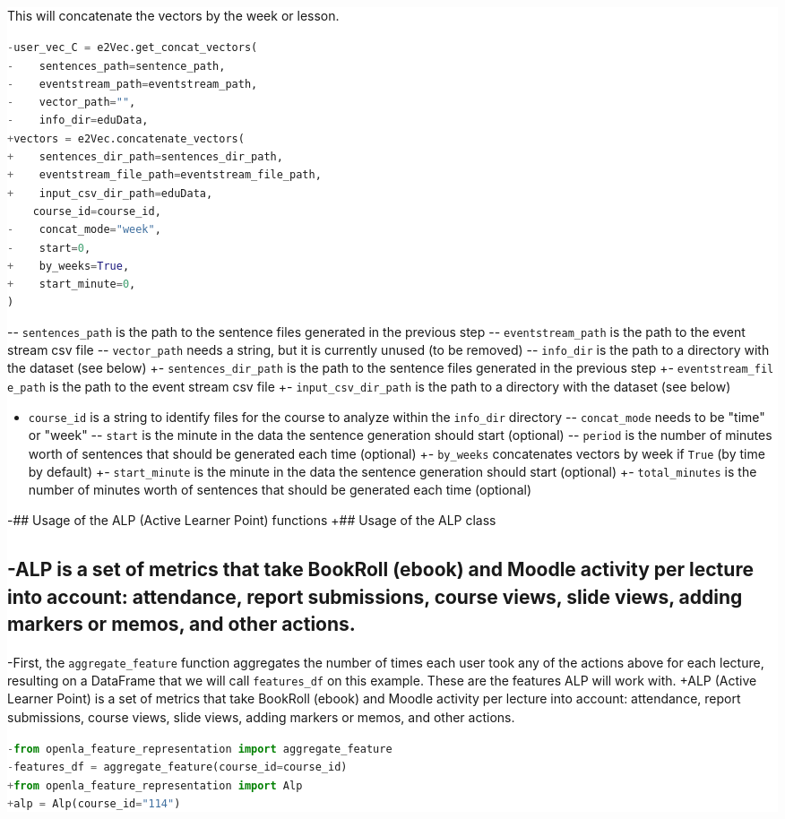  This will concatenate the vectors by the week or lesson.
 
 ```py
-user_vec_C = e2Vec.get_concat_vectors(
-    sentences_path=sentence_path,
-    eventstream_path=eventstream_path,
-    vector_path="",
-    info_dir=eduData,
+vectors = e2Vec.concatenate_vectors(
+    sentences_dir_path=sentences_dir_path,
+    eventstream_file_path=eventstream_file_path,
+    input_csv_dir_path=eduData,
     course_id=course_id,
-    concat_mode="week",
-    start=0,
+    by_weeks=True,
+    start_minute=0,
 )
 ```
 
-- `sentences_path` is the path to the sentence files generated in the previous step
-- `eventstream_path` is the path to the event stream csv file
-- `vector_path` needs a string, but it is currently unused (to be removed)
-- `info_dir` is the path to a directory with the dataset (see below)
+- `sentences_dir_path` is the path to the sentence files generated in the previous step
+- `eventstream_file_path` is the path to the event stream csv file
+- `input_csv_dir_path` is the path to a directory with the dataset (see below)
 - `course_id` is a string to identify files for the course to analyze within the `info_dir` directory
-- `concat_mode` needs to be "time" or "week"
-- `start` is the minute in the data the sentence generation should start (optional)
-- `period` is the number of minutes worth of sentences that should be generated each time (optional)
+- `by_weeks` concatenates vectors by week if `True` (by time by default)
+- `start_minute` is the minute in the data the sentence generation should start (optional)
+- `total_minutes` is the number of minutes worth of sentences that should be generated each time (optional)
 
-## Usage of the ALP (Active Learner Point) functions
+## Usage of the ALP class
 
-ALP is a set of metrics that take BookRoll (ebook) and Moodle activity per lecture into account: attendance, report submissions, course views, slide views, adding markers or memos, and other actions.
-
-First, the `aggregate_feature` function aggregates the number of times each user took any of the actions above for each lecture, resulting on a DataFrame that we will call `features_df` on this example. These are the features ALP will work with.
+ALP (Active Learner Point) is a set of metrics that take BookRoll (ebook) and Moodle activity per lecture into account: attendance, report submissions, course views, slide views, adding markers or memos, and other actions.
 
 ```py
-from openla_feature_representation import aggregate_feature
-features_df = aggregate_feature(course_id=course_id)
+from openla_feature_representation import Alp
+alp = Alp(course_id="114")
 ```
 